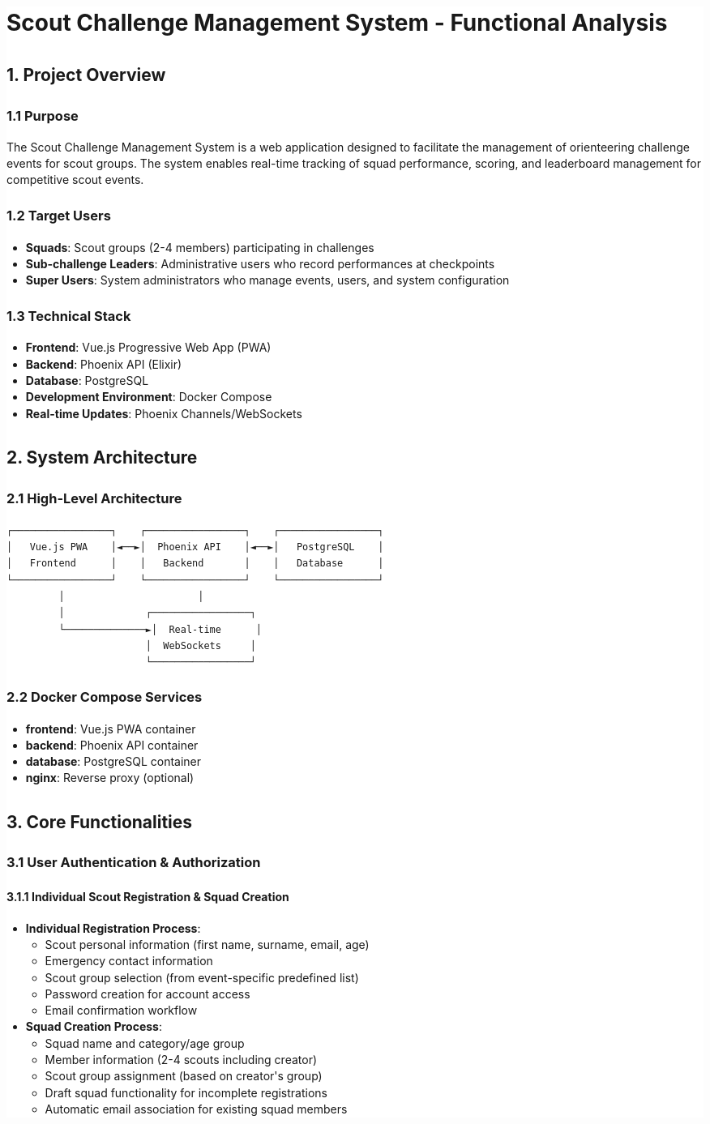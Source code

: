 # Scout Challenge Management System - Functional Analysis

## 1. Project Overview

### 1.1 Purpose
The Scout Challenge Management System is a web application designed to facilitate the management of orienteering challenge events for scout groups. The system enables real-time tracking of squad performance, scoring, and leaderboard management for competitive scout events.

### 1.2 Target Users
- **Squads**: Scout groups (2-4 members) participating in challenges
- **Sub-challenge Leaders**: Administrative users who record performances at checkpoints
- **Super Users**: System administrators who manage events, users, and system configuration

### 1.3 Technical Stack
- **Frontend**: Vue.js Progressive Web App (PWA)
- **Backend**: Phoenix API (Elixir)
- **Database**: PostgreSQL
- **Development Environment**: Docker Compose
- **Real-time Updates**: Phoenix Channels/WebSockets

## 2. System Architecture

### 2.1 High-Level Architecture
```
┌─────────────────┐    ┌─────────────────┐    ┌─────────────────┐
│   Vue.js PWA    │◄──►│  Phoenix API    │◄──►│   PostgreSQL    │
│   Frontend      │    │   Backend       │    │   Database      │
└─────────────────┘    └─────────────────┘    └─────────────────┘
         │                       │
         │              ┌─────────────────┐
         └──────────────►│  Real-time      │
                        │  WebSockets     │
                        └─────────────────┘
```

### 2.2 Docker Compose Services
- **frontend**: Vue.js PWA container
- **backend**: Phoenix API container
- **database**: PostgreSQL container
- **nginx**: Reverse proxy (optional)

## 3. Core Functionalities

### 3.1 User Authentication & Authorization

#### 3.1.1 Individual Scout Registration & Squad Creation
- **Individual Registration Process**:
  - Scout personal information (first name, surname, email, age)
  - Emergency contact information
  - Scout group selection (from event-specific predefined list)
  - Password creation for account access
  - Email confirmation workflow
- **Squad Creation Process**:
  - Squad name and category/age group
  - Member information (2-4 scouts including creator)
  - Scout group assignment (based on creator's group)
  - Draft squad functionality for incomplete registrations
  - Automatic email association for existing squad members